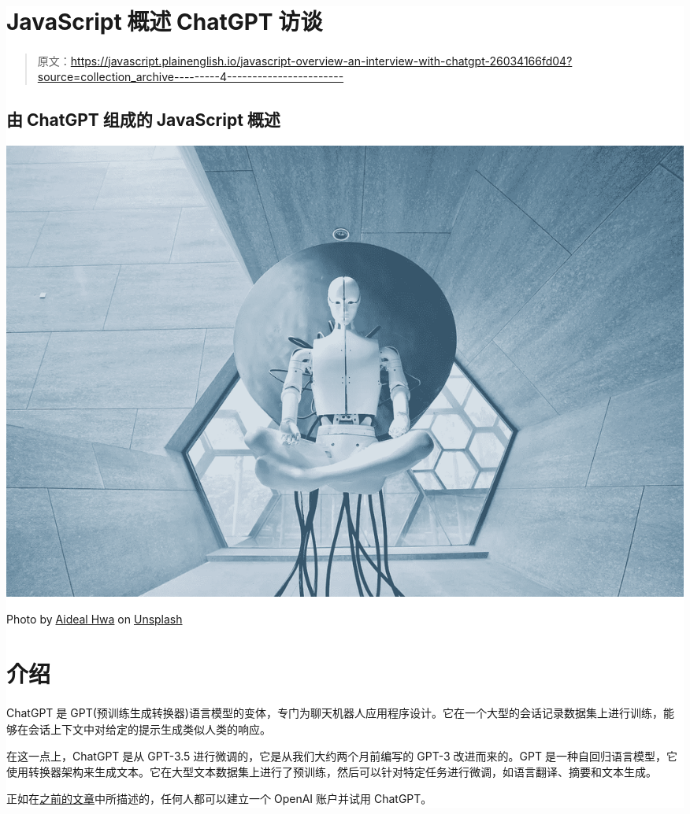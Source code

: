 # JavaScript 概述 ChatGPT 访谈

> 原文：<https://javascript.plainenglish.io/javascript-overview-an-interview-with-chatgpt-26034166fd04?source=collection_archive---------4----------------------->

## 由 ChatGPT 组成的 JavaScript 概述

![](img/5912b5f1dad7086b1f7de82124e56997.png)

Photo by [Aideal Hwa](https://unsplash.com/@aideal?utm_source=unsplash&utm_medium=referral&utm_content=creditCopyText) on [Unsplash](https://unsplash.com/s/photos/robot-and-human?utm_source=unsplash&utm_medium=referral&utm_content=creditCopyText)

# 介绍

ChatGPT 是 GPT(预训练生成转换器)语言模型的变体，专门为聊天机器人应用程序设计。它在一个大型的会话记录数据集上进行训练，能够在会话上下文中对给定的提示生成类似人类的响应。

在这一点上，ChatGPT 是从 GPT-3.5 进行微调的，它是从我们大约两个月前编写的 GPT-3 改进而来的。GPT 是一种自回归语言模型，它使用转换器架构来生成文本。它在大型文本数据集上进行了预训练，然后可以针对特定任务进行微调，如语言翻译、摘要和文本生成。

正如在[之前的文章](https://medium.com/better-programming/exploring-gpt-3-in-next-js-4a2744011827)中所描述的，任何人都可以建立一个 OpenAI 账户并试用 ChatGPT。
